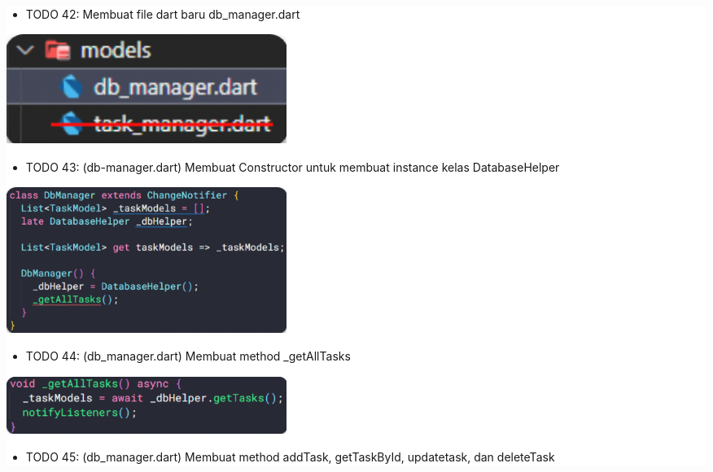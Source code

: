 - TODO 42: Membuat file dart baru db_manager.dart

<img src="./Screenshot/todo42.png" width=40% height=40%>


- TODO 43: (db-manager.dart) Membuat Constructor untuk membuat instance kelas DatabaseHelper

<img src="./Screenshot/todo43.png" width=40% height=40%>

- TODO 44: (db_manager.dart) Membuat method _getAllTasks

<img src="./Screenshot/todo44.png" width=40% height=40%>

- TODO 45: (db_manager.dart) Membuat method addTask, getTaskById, updatetask, dan deleteTask
